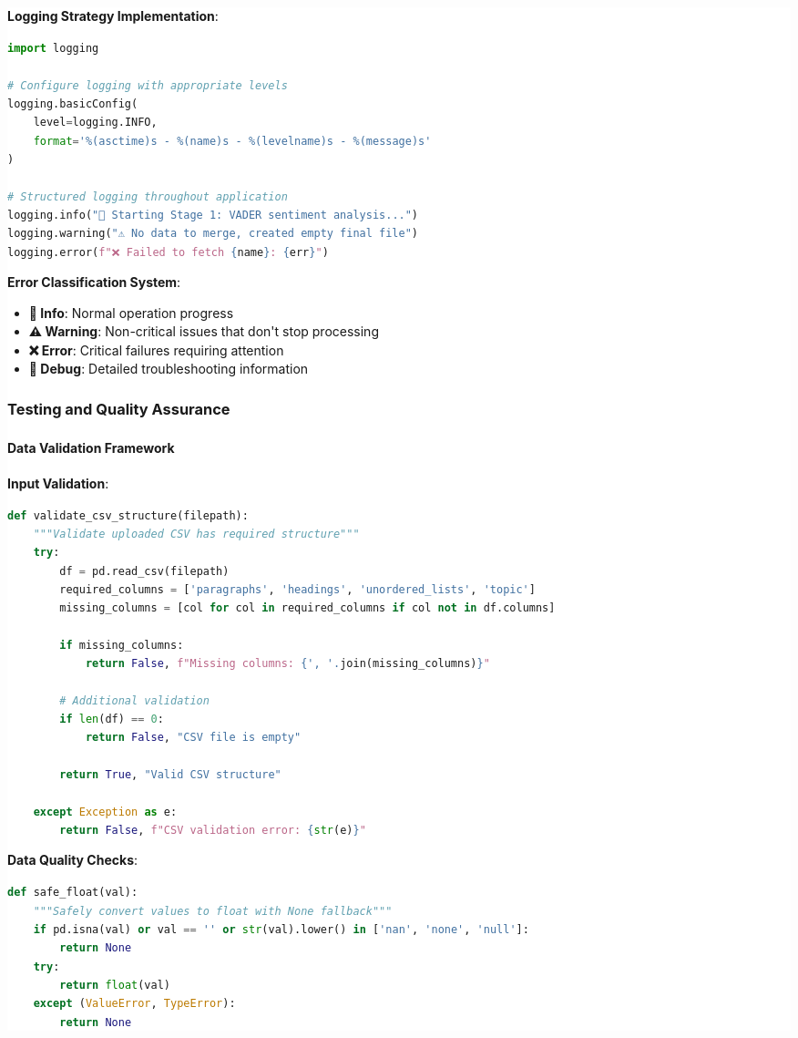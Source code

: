 **Logging Strategy Implementation**:
```python
import logging

# Configure logging with appropriate levels
logging.basicConfig(
    level=logging.INFO,
    format='%(asctime)s - %(name)s - %(levelname)s - %(message)s'
)

# Structured logging throughout application
logging.info("🚀 Starting Stage 1: VADER sentiment analysis...")
logging.warning("⚠️ No data to merge, created empty final file")
logging.error(f"❌ Failed to fetch {name}: {err}")
```

**Error Classification System**:
- **🚀 Info**: Normal operation progress
- **⚠️ Warning**: Non-critical issues that don't stop processing
- **❌ Error**: Critical failures requiring attention
- **🔄 Debug**: Detailed troubleshooting information

### Testing and Quality Assurance

#### Data Validation Framework

**Input Validation**:
```python
def validate_csv_structure(filepath):
    """Validate uploaded CSV has required structure"""
    try:
        df = pd.read_csv(filepath)
        required_columns = ['paragraphs', 'headings', 'unordered_lists', 'topic']
        missing_columns = [col for col in required_columns if col not in df.columns]

        if missing_columns:
            return False, f"Missing columns: {', '.join(missing_columns)}"

        # Additional validation
        if len(df) == 0:
            return False, "CSV file is empty"

        return True, "Valid CSV structure"

    except Exception as e:
        return False, f"CSV validation error: {str(e)}"
```

**Data Quality Checks**:
```python
def safe_float(val):
    """Safely convert values to float with None fallback"""
    if pd.isna(val) or val == '' or str(val).lower() in ['nan', 'none', 'null']:
        return None
    try:
        return float(val)
    except (ValueError, TypeError):
        return None
```

